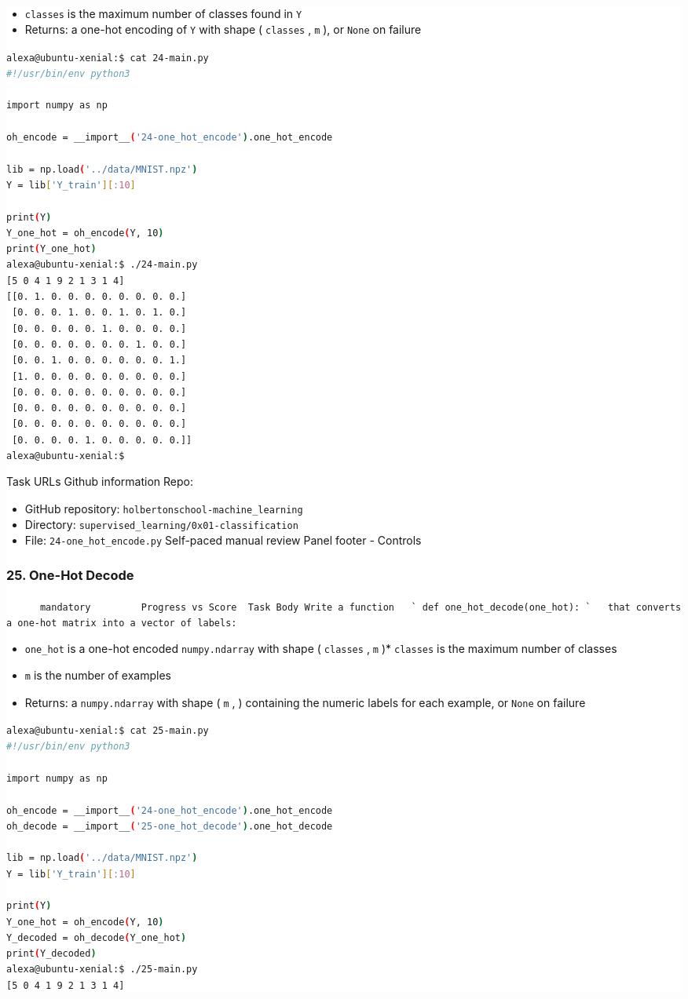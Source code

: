 *  ` classes `  is the maximum number of classes found in  ` Y ` 
* Returns: a one-hot encoding of  ` Y `  with shape ( ` classes ` ,  ` m ` ), or  ` None `  on failure
```bash
alexa@ubuntu-xenial:$ cat 24-main.py
#!/usr/bin/env python3

import numpy as np

oh_encode = __import__('24-one_hot_encode').one_hot_encode

lib = np.load('../data/MNIST.npz')
Y = lib['Y_train'][:10]

print(Y)
Y_one_hot = oh_encode(Y, 10)
print(Y_one_hot)
alexa@ubuntu-xenial:$ ./24-main.py
[5 0 4 1 9 2 1 3 1 4]
[[0. 1. 0. 0. 0. 0. 0. 0. 0. 0.]
 [0. 0. 0. 1. 0. 0. 1. 0. 1. 0.]
 [0. 0. 0. 0. 0. 1. 0. 0. 0. 0.]
 [0. 0. 0. 0. 0. 0. 0. 1. 0. 0.]
 [0. 0. 1. 0. 0. 0. 0. 0. 0. 1.]
 [1. 0. 0. 0. 0. 0. 0. 0. 0. 0.]
 [0. 0. 0. 0. 0. 0. 0. 0. 0. 0.]
 [0. 0. 0. 0. 0. 0. 0. 0. 0. 0.]
 [0. 0. 0. 0. 0. 0. 0. 0. 0. 0.]
 [0. 0. 0. 0. 1. 0. 0. 0. 0. 0.]]
alexa@ubuntu-xenial:$

```
 Task URLs  Github information Repo:
* GitHub repository:  ` holbertonschool-machine_learning ` 
* Directory:  ` supervised_learning/0x01-classification ` 
* File:  ` 24-one_hot_encode.py ` 
 Self-paced manual review  Panel footer - Controls 
### 25. One-Hot Decode
          mandatory         Progress vs Score  Task Body Write a function   ` def one_hot_decode(one_hot): `   that converts a one-hot matrix into a vector of labels:
*  ` one_hot `  is a one-hot encoded  ` numpy.ndarray `  with shape ( ` classes ` ,  ` m ` )*  ` classes `  is the maximum number of classes
*  ` m `  is the number of examples

* Returns: a  ` numpy.ndarray `  with shape ( ` m ` , ) containing the numeric labels for each example, or  ` None `  on failure
```bash
alexa@ubuntu-xenial:$ cat 25-main.py
#!/usr/bin/env python3

import numpy as np

oh_encode = __import__('24-one_hot_encode').one_hot_encode
oh_decode = __import__('25-one_hot_decode').one_hot_decode

lib = np.load('../data/MNIST.npz')
Y = lib['Y_train'][:10]

print(Y)
Y_one_hot = oh_encode(Y, 10)
Y_decoded = oh_decode(Y_one_hot)
print(Y_decoded)
alexa@ubuntu-xenial:$ ./25-main.py
[5 0 4 1 9 2 1 3 1 4]
```